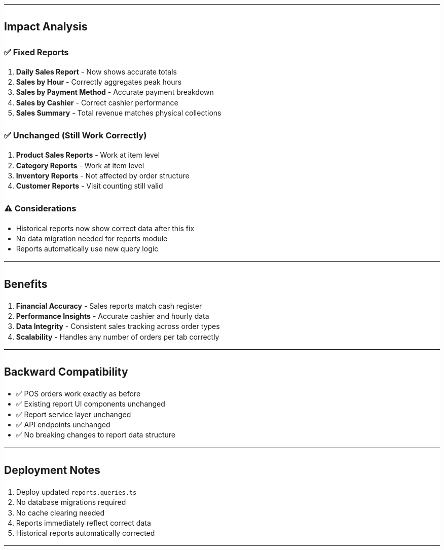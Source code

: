 ```sql
```

---

## Impact Analysis

### ✅ Fixed Reports
1. **Daily Sales Report** - Now shows accurate totals
2. **Sales by Hour** - Correctly aggregates peak hours
3. **Sales by Payment Method** - Accurate payment breakdown
4. **Sales by Cashier** - Correct cashier performance
5. **Sales Summary** - Total revenue matches physical collections

### ✅ Unchanged (Still Work Correctly)
1. **Product Sales Reports** - Work at item level
2. **Category Reports** - Work at item level
3. **Inventory Reports** - Not affected by order structure
4. **Customer Reports** - Visit counting still valid

### ⚠️ Considerations
- Historical reports now show correct data after this fix
- No data migration needed for reports module
- Reports automatically use new query logic

---

## Benefits

1. **Financial Accuracy** - Sales reports match cash register
2. **Performance Insights** - Accurate cashier and hourly data
3. **Data Integrity** - Consistent sales tracking across order types
4. **Scalability** - Handles any number of orders per tab correctly

---

## Backward Compatibility

- ✅ POS orders work exactly as before
- ✅ Existing report UI components unchanged
- ✅ Report service layer unchanged
- ✅ API endpoints unchanged
- ✅ No breaking changes to report data structure

---

## Deployment Notes

1. Deploy updated `reports.queries.ts`
2. No database migrations required
3. No cache clearing needed
4. Reports immediately reflect correct data
5. Historical reports automatically corrected

---